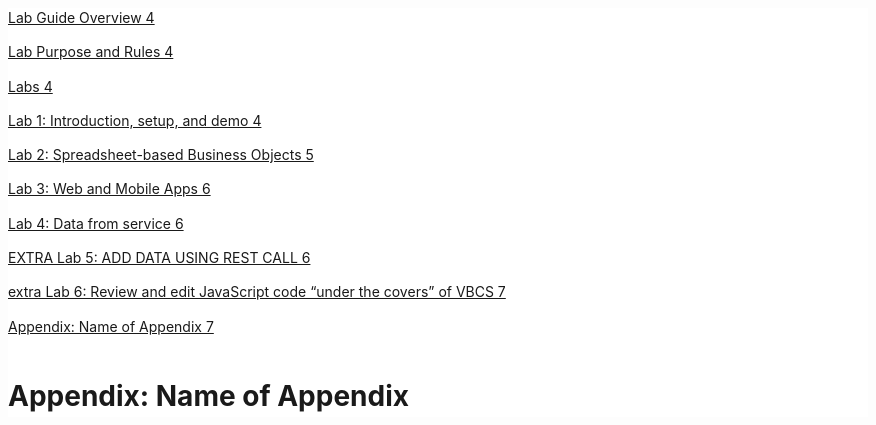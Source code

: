 [Lab Guide Overview 4](#lab-guide-overview)

[Lab Purpose and Rules 4](#lab-purpose-and-rules)

[Labs 4](#labs)

[Lab 1: Introduction, setup, and demo
4](#lab-1-introduction-setup-and-demo)

[Lab 2: Spreadsheet-based Business Objects
5](#lab-2-spreadsheet-based-business-objects)

[Lab 3: Web and Mobile Apps 6](#lab-3-web-and-mobile-apps)

[Lab 4: Data from service 6](#lab-4-data-from-service)

[EXTRA Lab 5: ADD DATA USING REST CALL
6](#extra-lab-5-add-data-using-rest-call)

[extra Lab 6: Review and edit JavaScript code “under the covers” of VBCS
7](#extra-lab-6-review-and-edit-javascript-code-under-the-covers-of-vbcs)

[Appendix: Name of Appendix 7](#appendix-name-of-appendix)

# Appendix: Name of Appendix
